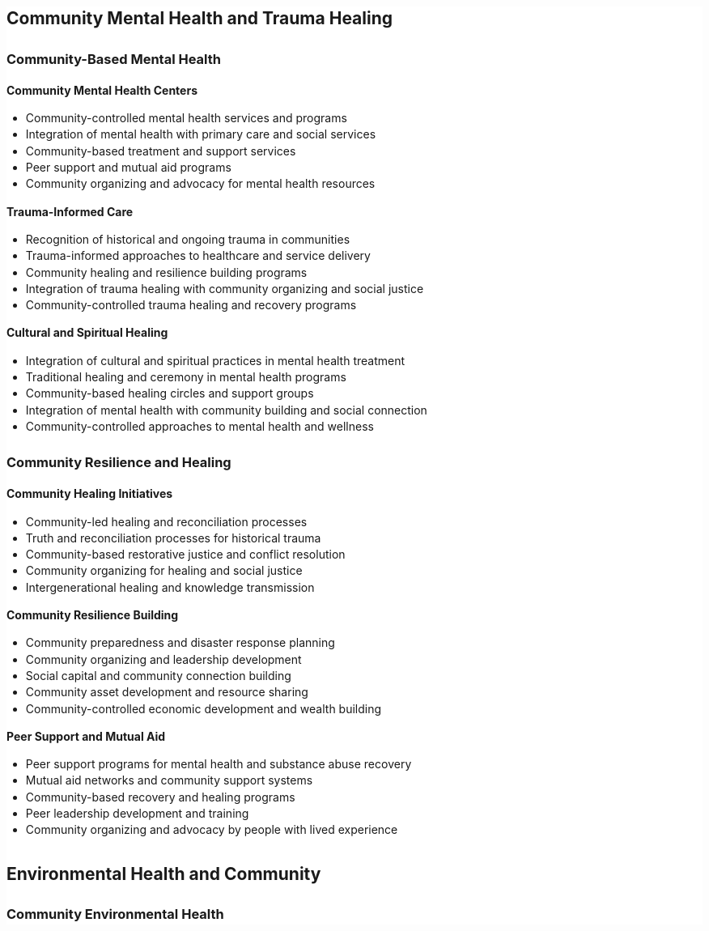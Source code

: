 ## Community Mental Health and Trauma Healing

### Community-Based Mental Health

**Community Mental Health Centers**
- Community-controlled mental health services and programs
- Integration of mental health with primary care and social services
- Community-based treatment and support services
- Peer support and mutual aid programs
- Community organizing and advocacy for mental health resources

**Trauma-Informed Care**
- Recognition of historical and ongoing trauma in communities
- Trauma-informed approaches to healthcare and service delivery
- Community healing and resilience building programs
- Integration of trauma healing with community organizing and social justice
- Community-controlled trauma healing and recovery programs

**Cultural and Spiritual Healing**
- Integration of cultural and spiritual practices in mental health treatment
- Traditional healing and ceremony in mental health programs
- Community-based healing circles and support groups
- Integration of mental health with community building and social connection
- Community-controlled approaches to mental health and wellness

### Community Resilience and Healing

**Community Healing Initiatives**
- Community-led healing and reconciliation processes
- Truth and reconciliation processes for historical trauma
- Community-based restorative justice and conflict resolution
- Community organizing for healing and social justice
- Intergenerational healing and knowledge transmission

**Community Resilience Building**
- Community preparedness and disaster response planning
- Community organizing and leadership development
- Social capital and community connection building
- Community asset development and resource sharing
- Community-controlled economic development and wealth building

**Peer Support and Mutual Aid**
- Peer support programs for mental health and substance abuse recovery
- Mutual aid networks and community support systems
- Community-based recovery and healing programs
- Peer leadership development and training
- Community organizing and advocacy by people with lived experience

## Environmental Health and Community

### Community Environmental Health
